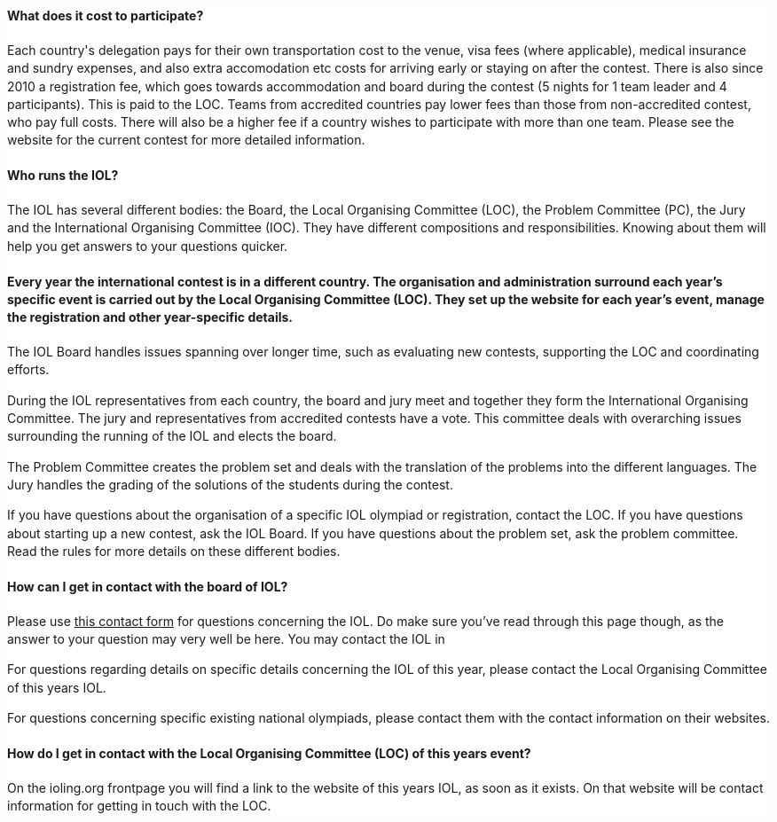 #### What does it cost to participate?
Each country's delegation pays for their own transportation cost to the venue, visa fees (where applicable), medical insurance and sundry expenses, and also extra accomodation etc costs for arriving early or staying on after the contest. There is also since 2010 a registration fee, which goes towards accommodation and board during the contest (5 nights for 1 team leader and 4 participants). This is paid to the LOC. Teams from accredited countries pay lower fees than those from non-accredited contest, who pay full costs. There will also be a higher fee if a country wishes to participate with more than one team. Please see the website for the current contest for more detailed information.

#### Who runs the IOL?
The IOL has several different bodies: the Board, the Local Organising Committee (LOC), the Problem Committee (PC), the Jury and the International Organising Committee (IOC). They have different compositions and responsibilities. Knowing about them will help you get answers to your questions quicker.

#### Every year the international contest is in a different country. The organisation and administration surround each year’s specific event is carried out by the Local Organising Committee (LOC). They set up the website for each year’s event, manage the registration and other year-specific details. 

The IOL Board handles issues spanning over longer time, such as evaluating new contests, supporting the LOC and coordinating efforts. 

During the IOL representatives from each country, the board and jury meet and together they form the International Organising Committee. The jury and representatives from accredited contests have a vote. This committee deals with overarching issues surrounding the running of the IOL and elects the board.

The Problem Committee creates the problem set and deals with the translation of the problems into the different languages. The Jury handles the grading of the solutions of the students during the contest.

If you have questions about the organisation of a specific IOL olympiad or registration, contact the LOC. If you have questions about starting up a new contest, ask the IOL Board. If you have questions about the problem set, ask the problem committee. Read the rules for more details on these different bodies.

#### How can I get in contact with the board of IOL?
Please use [this contact form](/contact/) for questions concerning the IOL. Do make sure you’ve read through this page though, as the answer to your question may very well be here. You may contact the IOL in 

For questions regarding details on specific details concerning the IOL of this year, please contact the Local Organising Committee of this years IOL.

For questions concerning specific existing national olympiads, please contact them with the contact information on their websites. 

#### How do I get in contact with the Local Organising Committee (LOC) of this years event?
On the ioling.org frontpage you will find a link to the website of this years IOL, as soon as it exists. On that website will be contact information for getting in touch with the LOC.
